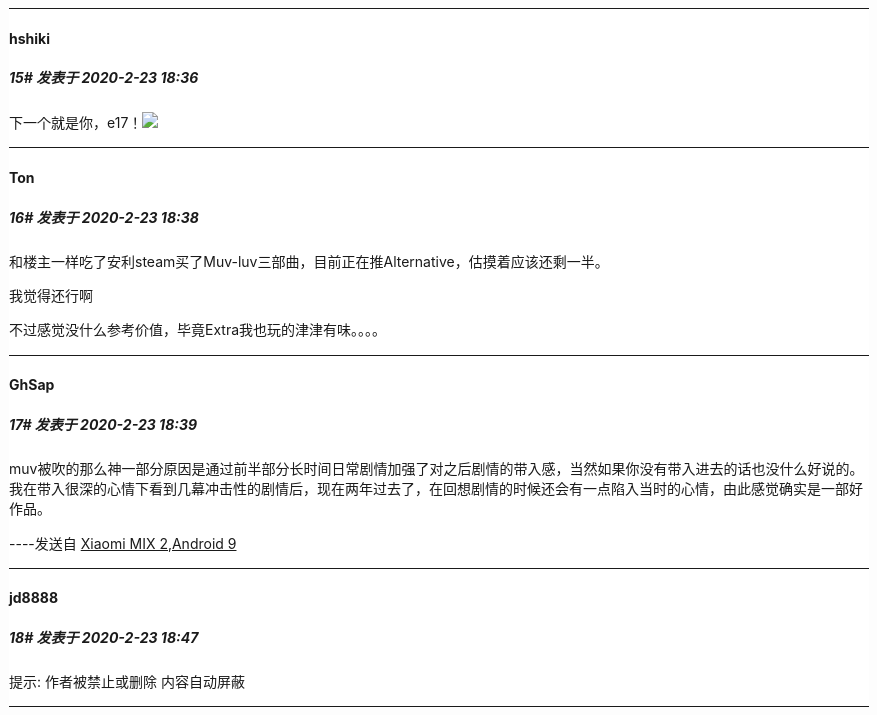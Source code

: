 *****

####  hshiki  
##### 15#       发表于 2020-2-23 18:36




下一个就是你，e17！<img src="https://static.saraba1st.com/image/smiley/face2017/067.png" referrerpolicy="no-referrer">







*****

####  Ton  
##### 16#       发表于 2020-2-23 18:38




和楼主一样吃了安利steam买了Muv-luv三部曲，目前正在推Alternative，估摸着应该还剩一半。


我觉得还行啊

不过感觉没什么参考价值，毕竟Extra我也玩的津津有味。。。。







*****

####  GhSap  
##### 17#       发表于 2020-2-23 18:39




muv被吹的那么神一部分原因是通过前半部分长时间日常剧情加强了对之后剧情的带入感，当然如果你没有带入进去的话也没什么好说的。
我在带入很深的心情下看到几幕冲击性的剧情后，现在两年过去了，在回想剧情的时候还会有一点陷入当时的心情，由此感觉确实是一部好作品。


----发送自 [Xiaomi MIX 2,Android 9](http://stage1.5j4m.com/?1.33)







*****

####  jd8888  
##### 18#       发表于 2020-2-23 18:47

提示: 作者被禁止或删除 内容自动屏蔽



*****
